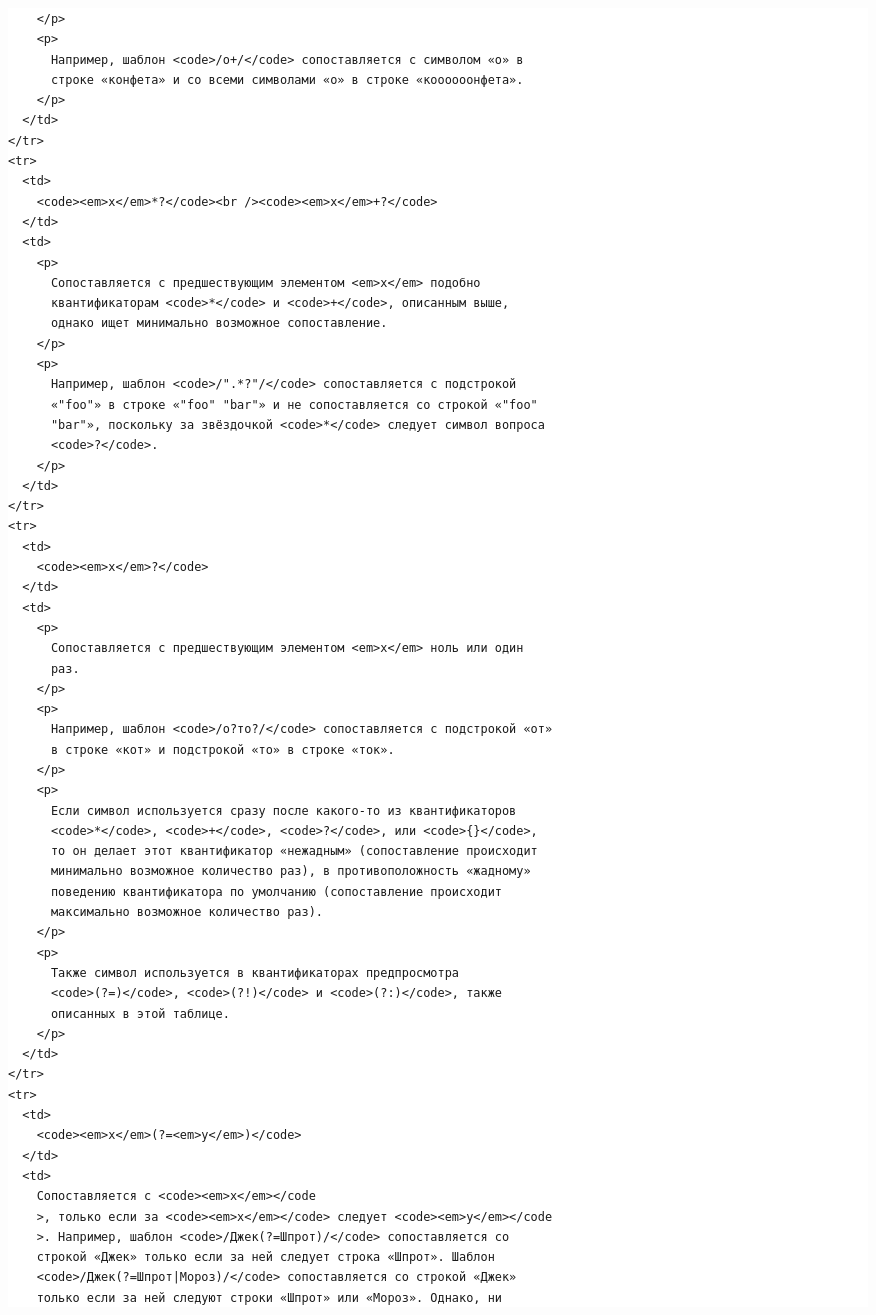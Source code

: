         </p>
        <p>
          Например, шаблон <code>/о+/</code> сопоставляется с символом «о» в
          строке «конфета» и со всеми символами «о» в строке «коооооонфета».
        </p>
      </td>
    </tr>
    <tr>
      <td>
        <code><em>x</em>*?</code><br /><code><em>x</em>+?</code>
      </td>
      <td>
        <p>
          Сопоставляется с предшествующим элементом <em>x</em> подобно
          квантификаторам <code>*</code> и <code>+</code>, описанным выше,
          однако ищет минимально возможное сопоставление.
        </p>
        <p>
          Например, шаблон <code>/".*?"/</code> сопоставляется с подстрокой
          «"foo"» в строке «"foo" "bar"» и не сопоставляется со строкой «"foo"
          "bar"», поскольку за звёздочкой <code>*</code> следует символ вопроса
          <code>?</code>.
        </p>
      </td>
    </tr>
    <tr>
      <td>
        <code><em>x</em>?</code>
      </td>
      <td>
        <p>
          Сопоставляется с предшествующим элементом <em>x</em> ноль или один
          раз.
        </p>
        <p>
          Например, шаблон <code>/о?то?/</code> сопоставляется с подстрокой «от»
          в строке «кот» и подстрокой «то» в строке «ток».
        </p>
        <p>
          Если символ используется сразу после какого-то из квантификаторов
          <code>*</code>, <code>+</code>, <code>?</code>, или <code>{}</code>,
          то он делает этот квантификатор «нежадным» (сопоставление происходит
          минимально возможное количество раз), в противоположность «жадному»
          поведению квантификатора по умолчанию (сопоставление происходит
          максимально возможное количество раз).
        </p>
        <p>
          Также символ используется в квантификаторах предпросмотра
          <code>(?=)</code>, <code>(?!)</code> и <code>(?:)</code>, также
          описанных в этой таблице.
        </p>
      </td>
    </tr>
    <tr>
      <td>
        <code><em>x</em>(?=<em>y</em>)</code>
      </td>
      <td>
        Сопоставляется с <code><em>x</em></code
        >, только если за <code><em>x</em></code> следует <code><em>y</em></code
        >. Например, шаблон <code>/Джек(?=Шпрот)/</code> сопоставляется со
        строкой «Джек» только если за ней следует строка «Шпрот». Шаблон
        <code>/Джек(?=Шпрот|Мороз)/</code> сопоставляется со строкой «Джек»
        только если за ней следуют строки «Шпрот» или «Мороз». Однако, ни